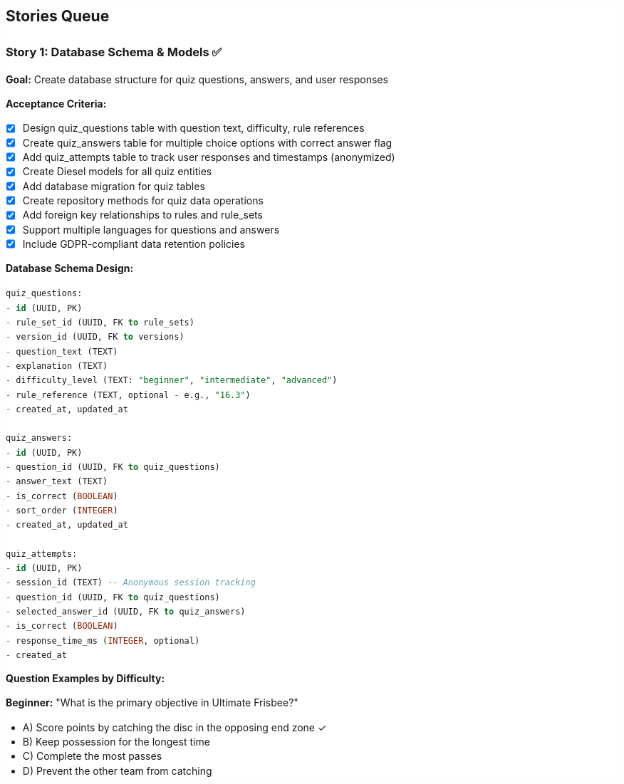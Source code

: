 ## Stories Queue

### Story 1: Database Schema & Models ✅
**Goal:** Create database structure for quiz questions, answers, and user responses

**Acceptance Criteria:**
- [x] Design quiz_questions table with question text, difficulty, rule references
- [x] Create quiz_answers table for multiple choice options with correct answer flag
- [x] Add quiz_attempts table to track user responses and timestamps (anonymized)
- [x] Create Diesel models for all quiz entities
- [x] Add database migration for quiz tables
- [x] Create repository methods for quiz data operations
- [x] Add foreign key relationships to rules and rule_sets
- [x] Support multiple languages for questions and answers
- [x] Include GDPR-compliant data retention policies

**Database Schema Design:**
```sql
quiz_questions:
- id (UUID, PK)
- rule_set_id (UUID, FK to rule_sets)
- version_id (UUID, FK to versions)
- question_text (TEXT)
- explanation (TEXT)
- difficulty_level (TEXT: "beginner", "intermediate", "advanced")
- rule_reference (TEXT, optional - e.g., "16.3")
- created_at, updated_at

quiz_answers:
- id (UUID, PK)
- question_id (UUID, FK to quiz_questions)
- answer_text (TEXT)
- is_correct (BOOLEAN)
- sort_order (INTEGER)
- created_at, updated_at

quiz_attempts:
- id (UUID, PK)
- session_id (TEXT) -- Anonymous session tracking
- question_id (UUID, FK to quiz_questions)
- selected_answer_id (UUID, FK to quiz_answers)
- is_correct (BOOLEAN)
- response_time_ms (INTEGER, optional)
- created_at
```

**Question Examples by Difficulty:**

**Beginner:** "What is the primary objective in Ultimate Frisbee?"
- A) Score points by catching the disc in the opposing end zone ✓
- B) Keep possession for the longest time
- C) Complete the most passes  
- D) Prevent the other team from catching
